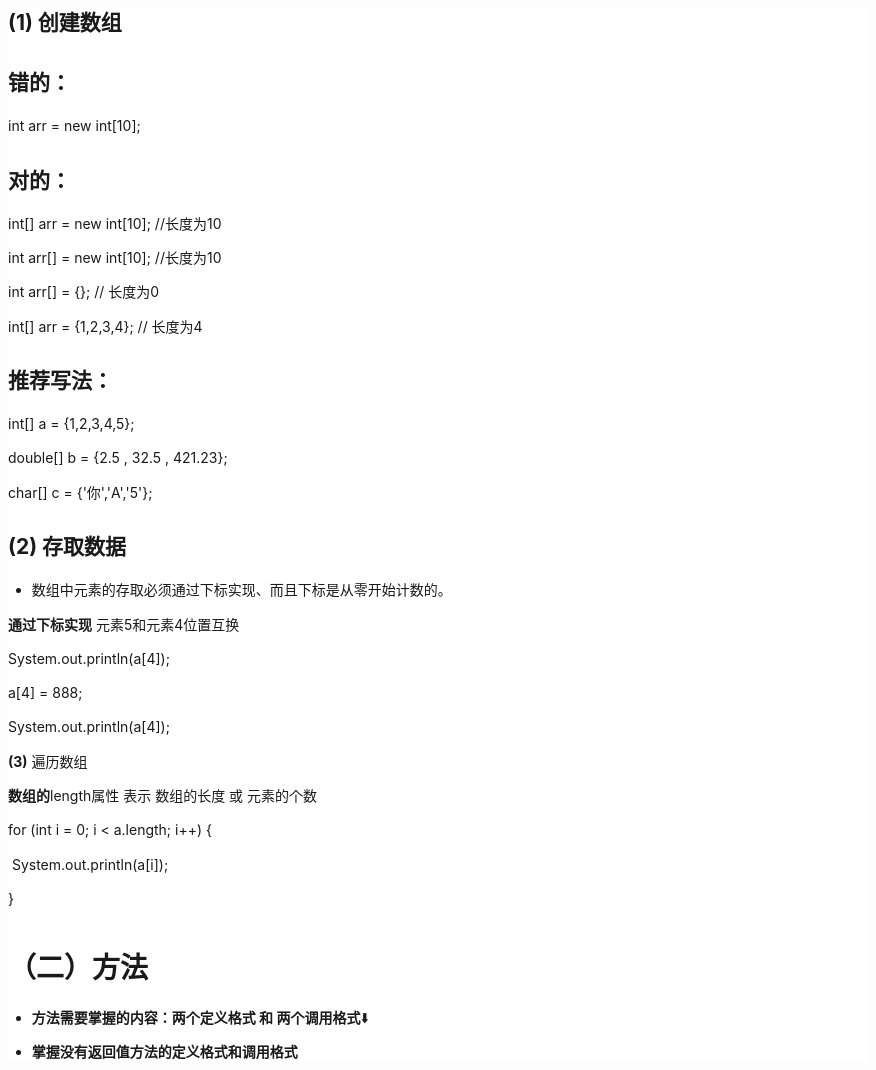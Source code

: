 ## (1) 创建数组

## 错的：

int arr = new int[10];

## 对的：

int[] arr = new int[10];	//长度为10

int arr[] = new int[10];	//长度为10

int arr[] = {};				// 长度为0 

int[] arr = {1,2,3,4};		// 长度为4

## 推荐写法：

int[] a = {1,2,3,4,5};

double[] b = {2.5 , 32.5 , 421.23};

char[] c = {'你','A','5'};



## (2) 存取数据

- 数组中元素的存取必须通过下标实现、而且下标是从零开始计数的。

**通过下标实现** 元素5和元素4位置互换

System.out.println(a[4]);

a[4] = 888;

System.out.println(a[4]);



**(3)** 遍历数组

**数组的**length属性 表示 数组的长度 或 元素的个数

for (int i = 0; i < a.length; i++) {

​	System.out.println(a[i]);

}



# （二）方法

- **方法需要掌握的内容：两个定义格式 和 两个调用格式**⬇️

- **掌握没有返回值方法的定义格式和调用格式**
